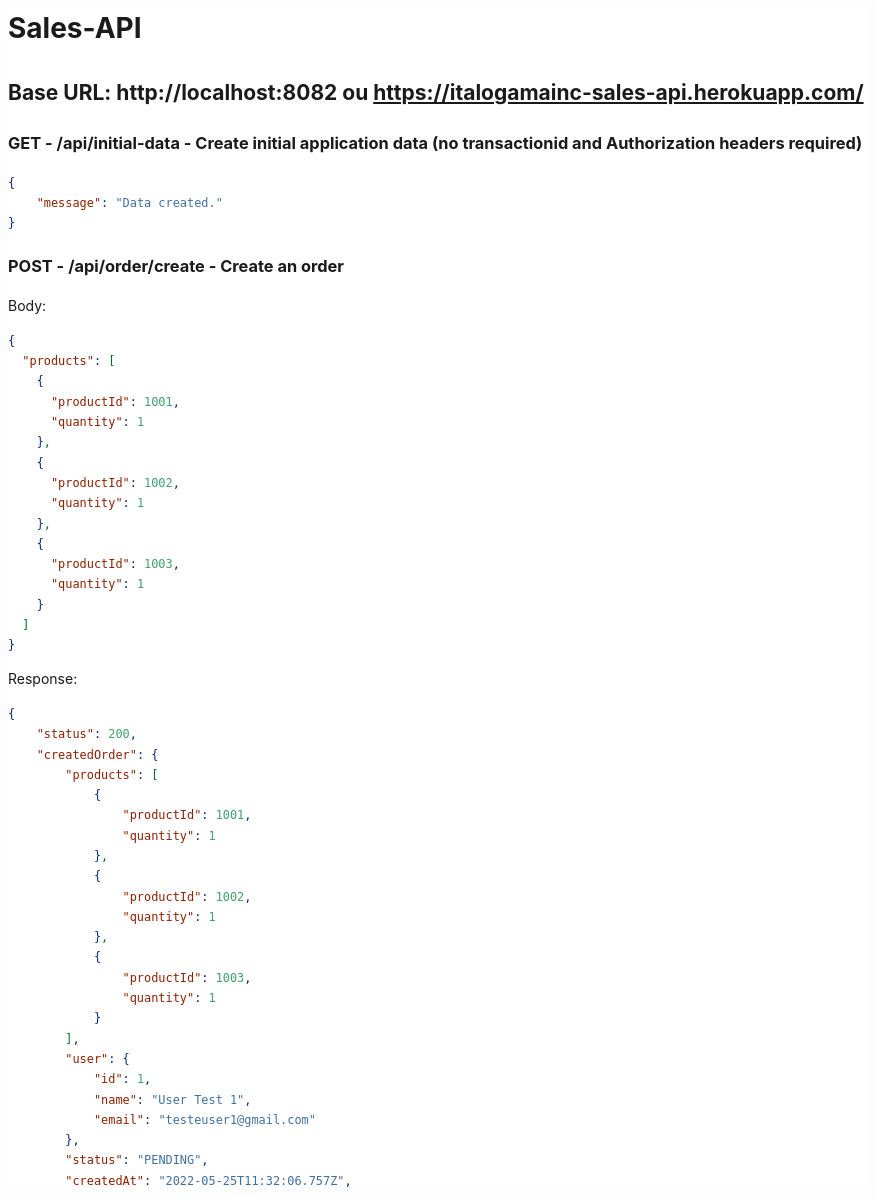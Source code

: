 # Sales-API

## Base URL: http://localhost:8082 ou https://italogamainc-sales-api.herokuapp.com/

### **GET** - **/api/initial-data** - Create initial application data (no transactionid and Authorization headers required)

```json
{
    "message": "Data created."
}
```

### **POST** - **/api/order/create** - Create an order

Body:
```json
{
  "products": [
    {
      "productId": 1001,
      "quantity": 1
    },
    {
      "productId": 1002,
      "quantity": 1
    },
    {
      "productId": 1003,
      "quantity": 1
    }
  ]
}
```

Response:

```json
{
    "status": 200,
    "createdOrder": {
        "products": [
            {
                "productId": 1001,
                "quantity": 1
            },
            {
                "productId": 1002,
                "quantity": 1
            },
            {
                "productId": 1003,
                "quantity": 1
            }
        ],
        "user": {
            "id": 1,
            "name": "User Test 1",
            "email": "testeuser1@gmail.com"
        },
        "status": "PENDING",
        "createdAt": "2022-05-25T11:32:06.757Z",
```